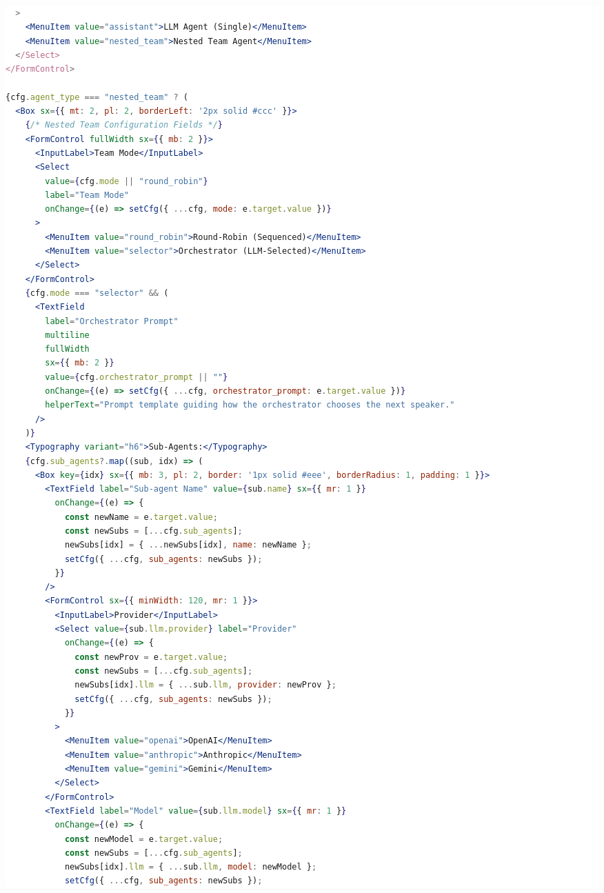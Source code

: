 ```jsx
  >
    <MenuItem value="assistant">LLM Agent (Single)</MenuItem>
    <MenuItem value="nested_team">Nested Team Agent</MenuItem>
  </Select>
</FormControl>

{cfg.agent_type === "nested_team" ? (
  <Box sx={{ mt: 2, pl: 2, borderLeft: '2px solid #ccc' }}>
    {/* Nested Team Configuration Fields */}
    <FormControl fullWidth sx={{ mb: 2 }}>
      <InputLabel>Team Mode</InputLabel>
      <Select
        value={cfg.mode || "round_robin"}
        label="Team Mode"
        onChange={(e) => setCfg({ ...cfg, mode: e.target.value })}
      >
        <MenuItem value="round_robin">Round-Robin (Sequenced)</MenuItem>
        <MenuItem value="selector">Orchestrator (LLM-Selected)</MenuItem>
      </Select>
    </FormControl>
    {cfg.mode === "selector" && (
      <TextField 
        label="Orchestrator Prompt" 
        multiline 
        fullWidth 
        sx={{ mb: 2 }}
        value={cfg.orchestrator_prompt || ""} 
        onChange={(e) => setCfg({ ...cfg, orchestrator_prompt: e.target.value })} 
        helperText="Prompt template guiding how the orchestrator chooses the next speaker." 
      />
    )}
    <Typography variant="h6">Sub-Agents:</Typography>
    {cfg.sub_agents?.map((sub, idx) => (
      <Box key={idx} sx={{ mb: 3, pl: 2, border: '1px solid #eee', borderRadius: 1, padding: 1 }}>
        <TextField label="Sub-agent Name" value={sub.name} sx={{ mr: 1 }}
          onChange={(e) => {
            const newName = e.target.value;
            const newSubs = [...cfg.sub_agents];
            newSubs[idx] = { ...newSubs[idx], name: newName };
            setCfg({ ...cfg, sub_agents: newSubs });
          }} 
        />
        <FormControl sx={{ minWidth: 120, mr: 1 }}>
          <InputLabel>Provider</InputLabel>
          <Select value={sub.llm.provider} label="Provider"
            onChange={(e) => {
              const newProv = e.target.value;
              const newSubs = [...cfg.sub_agents];
              newSubs[idx].llm = { ...sub.llm, provider: newProv };
              setCfg({ ...cfg, sub_agents: newSubs });
            }}
          >
            <MenuItem value="openai">OpenAI</MenuItem>
            <MenuItem value="anthropic">Anthropic</MenuItem>
            <MenuItem value="gemini">Gemini</MenuItem>
          </Select>
        </FormControl>
        <TextField label="Model" value={sub.llm.model} sx={{ mr: 1 }}
          onChange={(e) => {
            const newModel = e.target.value;
            const newSubs = [...cfg.sub_agents];
            newSubs[idx].llm = { ...sub.llm, model: newModel };
            setCfg({ ...cfg, sub_agents: newSubs });
```